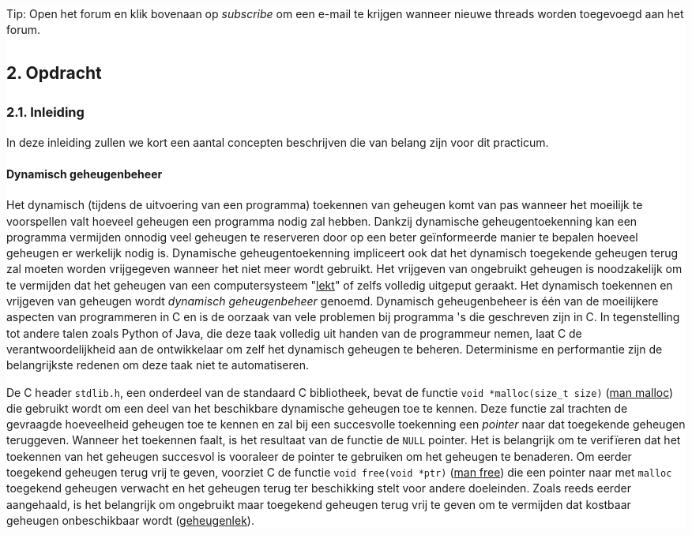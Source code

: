 Tip: Open het forum en klik bovenaan op *subscribe* om een e-mail te krijgen
wanneer nieuwe threads worden toegevoegd aan het forum.

## 2. Opdracht

### 2.1. Inleiding

In deze inleiding zullen we kort een aantal concepten beschrijven die 
van belang zijn voor dit practicum.

#### Dynamisch geheugenbeheer

Het dynamisch (tijdens de uitvoering van een programma) toekennen van geheugen
komt van pas wanneer het moeilijk te voorspellen valt hoeveel geheugen een
programma nodig zal
hebben. Dankzij dynamische geheugentoekenning kan een programma vermijden
onnodig veel geheugen te reserveren door op een beter geïnformeerde manier te
bepalen hoeveel geheugen er werkelijk nodig is. Dynamische geheugentoekenning
impliceert ook dat het dynamisch toegekende geheugen terug zal moeten worden
vrijgegeven wanneer het niet meer wordt gebruikt. Het vrijgeven van ongebruikt
geheugen is noodzakelijk om te vermijden dat het
geheugen van een computersysteem 
"[lekt](https://nl.wikipedia.org/wiki/Geheugenlek)"
of zelfs volledig uitgeput
geraakt. Het dynamisch toekennen en vrijgeven van geheugen wordt *dynamisch
geheugenbeheer* genoemd.
Dynamisch geheugenbeheer is één van de moeilijkere aspecten van programmeren
in C en is de oorzaak van vele problemen bij programma 's die geschreven zijn
in C. In tegenstelling
tot andere talen zoals Python of Java, die deze taak volledig uit handen van
de programmeur nemen, laat C de verantwoordelijkheid aan de ontwikkelaar om
zelf het dynamisch geheugen te beheren. Determinisme en performantie zijn de
belangrijkste redenen om deze taak niet te automatiseren.

De C header `stdlib.h`, een onderdeel van de standaard C bibliotheek, bevat de
functie `void *malloc(size_t size)`
([man malloc](https://linux.die.net/man/3/malloc))
die
gebruikt wordt om een deel van het
beschikbare dynamische geheugen toe te kennen. Deze functie zal trachten de
gevraagde hoeveelheid geheugen toe te kennen en zal bij een succesvolle
toekenning een *pointer* naar dat toegekende geheugen teruggeven. Wanneer het
toekennen faalt, is het resultaat van de functie de `NULL` pointer. Het is
belangrijk om te verifïeren dat het toekennen van het geheugen succesvol is
vooraleer de pointer te gebruiken om het geheugen te benaderen.
Om eerder toegekend geheugen terug vrij te geven, voorziet C de functie `void
free(void *ptr)`
([man free](https://linux.die.net/man/3/free))
die een pointer naar met `malloc` toegekend geheugen verwacht
en het geheugen terug ter beschikking stelt voor andere doeleinden.
Zoals reeds eerder aangehaald, is het belangrijk om ongebruikt maar toegekend
geheugen terug vrij te geven om te vermijden dat kostbaar geheugen onbeschikbaar
wordt ([geheugenlek](https://nl.wikipedia.org/wiki/Geheugenlek)).
